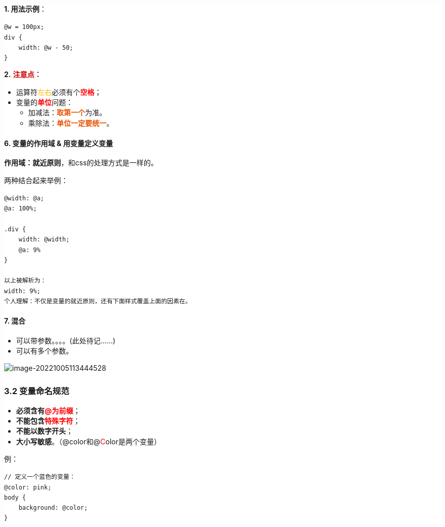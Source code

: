 **1. 用法示例**：

```
@w = 100px;
div {
    width: @w - 50;
}
```

**2.** <span style="color: #CC0000">**注意点：**</span>

- 运算符<span style="color: #FFB700">左右</span>必须有个<span style="color: #ff0001">**空格**</span>；
- 变量的<span style="color: #ff0001">**单位**</span>问题：
  - 加减法：<span style="color: #E95200">**取第一个**</span>为准。
  - 乘除法：<span style="color: #E95200">**单位一定要统一**</span>。



#### 6. 变量的作用域 & 用变量定义变量

**作用域：就近原则**，和css的处理方式是一样的。

两种结合起来举例：

```
@width: @a;
@a: 100%;

.div {
    width: @width;
    @a: 9%
}

以上被解析为：
width: 9%;
个人理解：不仅是变量的就近原则，还有下面样式覆盖上面的因素在。
```



#### 7. 混合

- 可以带参数。。。。(此处待记......)
- 可以有多个参数。

![image-20221005113444528](https://s2.loli.net/2022/10/05/kcuTQpieW9aqBwC.png)

### 3.2 **变量命名规范**

- **必须含有**<span style="color: #ff0001">**@为前缀**</span>；
- **不能包含**<span style="color: #ff0001">**特殊字符**</span>；
- **不能以数字开头**；
- **大小写敏感**。（@color和@<span style="color: #ff0001">C</span>olor是两个变量）

例：

```
// 定义一个蓝色的变量：
@color: pink;
body {
    background: @color;
}
```
